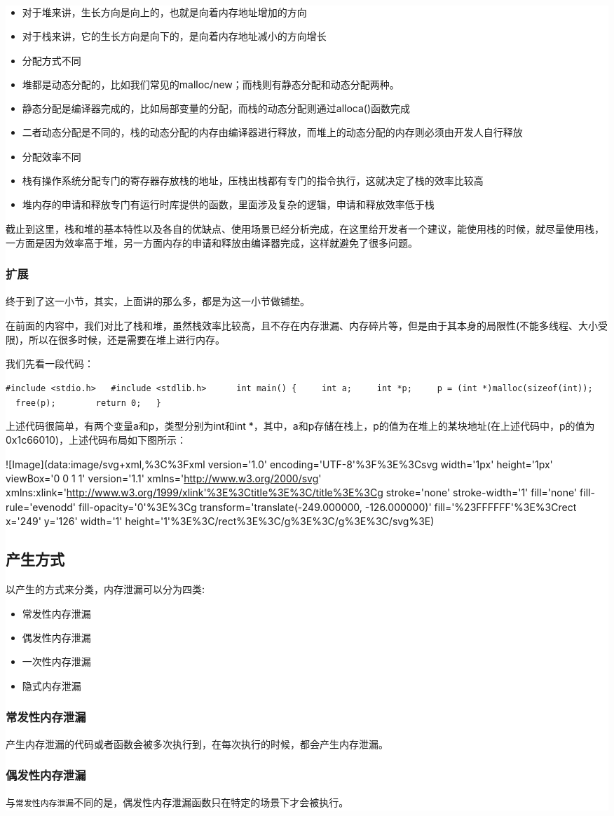 - 对于堆来讲，生长方向是向上的，也就是向着内存地址增加的方向

- 对于栈来讲，它的生长方向是向下的，是向着内存地址减小的方向增长

- 分配方式不同

- 堆都是动态分配的，比如我们常见的malloc/new；而栈则有静态分配和动态分配两种。

- 静态分配是编译器完成的，比如局部变量的分配，而栈的动态分配则通过alloca()函数完成

- 二者动态分配是不同的，栈的动态分配的内存由编译器进行释放，而堆上的动态分配的内存则必须由开发人自行释放

- 分配效率不同

- 栈有操作系统分配专门的寄存器存放栈的地址，压栈出栈都有专门的指令执行，这就决定了栈的效率比较高

- 堆内存的申请和释放专门有运行时库提供的函数，里面涉及复杂的逻辑，申请和释放效率低于栈

截止到这里，栈和堆的基本特性以及各自的优缺点、使用场景已经分析完成，在这里给开发者一个建议，能使用栈的时候，就尽量使用栈，一方面是因为效率高于堆，另一方面内存的申请和释放由编译器完成，这样就避免了很多问题。

### 扩展

终于到了这一小节，其实，上面讲的那么多，都是为这一小节做铺垫。

在前面的内容中，我们对比了栈和堆，虽然栈效率比较高，且不存在内存泄漏、内存碎片等，但是由于其本身的局限性(不能多线程、大小受限)，所以在很多时候，还是需要在堆上进行内存。

我们先看一段代码：

`#include <stdio.h>   #include <stdlib.h>      int main() {     int a;     int *p;     p = (int *)malloc(sizeof(int));     free(p);        return 0;   }   `

上述代码很简单，有两个变量a和p，类型分别为int和int \*，其中，a和p存储在栈上，p的值为在堆上的某块地址(在上述代码中，p的值为0x1c66010)，上述代码布局如下图所示：

!\[Image\](data:image/svg+xml,%3C%3Fxml version='1.0' encoding='UTF-8'%3F%3E%3Csvg width='1px' height='1px' viewBox='0 0 1 1' version='1.1' xmlns='http://www.w3.org/2000/svg' xmlns:xlink='http://www.w3.org/1999/xlink'%3E%3Ctitle%3E%3C/title%3E%3Cg stroke='none' stroke-width='1' fill='none' fill-rule='evenodd' fill-opacity='0'%3E%3Cg transform='translate(-249.000000, -126.000000)' fill='%23FFFFFF'%3E%3Crect x='249' y='126' width='1' height='1'%3E%3C/rect%3E%3C/g%3E%3C/g%3E%3C/svg%3E)

## 产生方式

以产生的方式来分类，内存泄漏可以分为四类:

- 常发性内存泄漏

- 偶发性内存泄漏

- 一次性内存泄漏

- 隐式内存泄漏

### 常发性内存泄漏

产生内存泄漏的代码或者函数会被多次执行到，在每次执行的时候，都会产生内存泄漏。

### 偶发性内存泄漏

与`常发性内存泄漏`不同的是，偶发性内存泄漏函数只在特定的场景下才会被执行。
